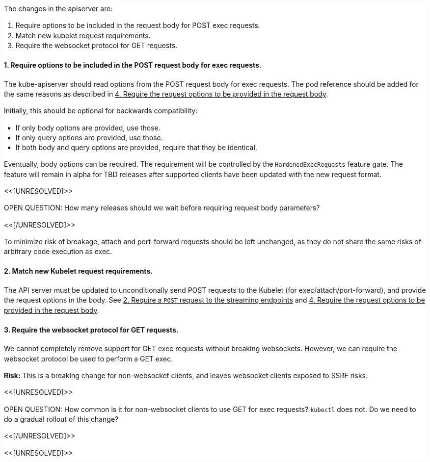The changes in the apiserver are:

1. Require options to be included in the request body for POST exec requests.
2. Match new kubelet request requirements.
3. Require the websocket protocol for GET requests.

#### 1. Require options to be included in the POST request body for exec requests.

The kube-apiserver should read options from the POST request body for exec requests. The pod
reference should be added for the same reasons as described in [4. Require the request options to be
provided in the request body](#4-require-the-request-options-to-be-provided-in-the-request-body).

Initially, this should be optional for backwards compatibility:

- If only body options are provided, use those.
- If only query options are provided, use those.
- If both body and query options are provided, require that they be identical.

Eventually, body options can be required. The requirement will be controlled by the
`HardenedExecRequests` feature gate. The feature will remain in alpha for TBD releases after
supported clients have been updated with the new request format.

<<[UNRESOLVED]>>

OPEN QUESTION: How many releases should we wait before requiring request body parameters?

<<[/UNRESOLVED]>>

To minimize risk of breakage, attach and port-forward requests should be left unchanged, as they do
not share the same risks of arbitrary code execution as exec.

#### 2. Match new Kubelet request requirements.

The API server must be updated to unconditionally send POST requests to the Kubelet (for
exec/attach/port-forward), and provide the request options in the body. See [2. Require a
<code>POST</code> request to the streaming
endpoints](#2-require-a--request-to-the-streaming-endpoints) and [4. Require the request options to
be provided in the request body](#4-require-the-request-options-to-be-provided-in-the-request-body).

#### 3. Require the websocket protocol for GET requests.

We cannot completely remove support for GET exec requests without breaking websockets. However, we
can require the websocket protocol be used to perform a GET exec.

**Risk:** This is a breaking change for non-websocket clients, and leaves websocket clients exposed
to SSRF risks.

<<[UNRESOLVED]>>

OPEN QUESTION: How common is it for non-websocket clients to use GET for exec requests? `kubectl`
does not. Do we need to do a gradual rollout of this change?

<<[/UNRESOLVED]>>

<<[UNRESOLVED]>>


[kubernetes.io]: https://kubernetes.io/
[kubernetes/enhancements]: https://git.k8s.io/enhancements
[kubernetes/kubernetes]: https://git.k8s.io/kubernetes
[kubernetes/website]: https://git.k8s.io/website
[supported limits]: https://git.k8s.io/community//sig-scalability/configs-and-limits/thresholds.md
[existing SLIs/SLOs]: https://git.k8s.io/community/sig-scalability/slos/slos.md#kubernetes-slisslos